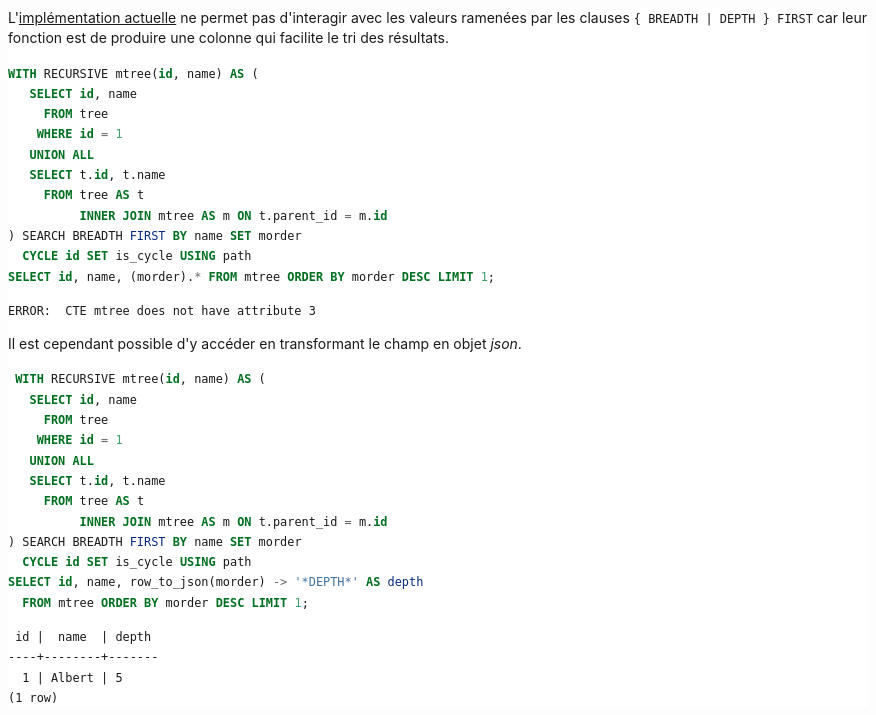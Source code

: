 L'[implémentation
actuelle](https://www.postgresql.org/message-id/4a068167-37ed-3d6c-5ec5-c9b03cae84e6%40enterprisedb.com)
ne permet pas d'interagir avec les valeurs ramenées par les clauses `{ BREADTH |
DEPTH } FIRST` car leur fonction est de produire une colonne qui facilite le
tri des résultats.

```sql
WITH RECURSIVE mtree(id, name) AS (
   SELECT id, name
     FROM tree
    WHERE id = 1
   UNION ALL
   SELECT t.id, t.name
     FROM tree AS t
          INNER JOIN mtree AS m ON t.parent_id = m.id
) SEARCH BREADTH FIRST BY name SET morder
  CYCLE id SET is_cycle USING path
SELECT id, name, (morder).* FROM mtree ORDER BY morder DESC LIMIT 1;
```

``` text
ERROR:  CTE mtree does not have attribute 3
```

Il est cependant possible d'y accéder en transformant le champ en objet _json_.

```sql
 WITH RECURSIVE mtree(id, name) AS (
   SELECT id, name
     FROM tree
    WHERE id = 1
   UNION ALL
   SELECT t.id, t.name
     FROM tree AS t
          INNER JOIN mtree AS m ON t.parent_id = m.id
) SEARCH BREADTH FIRST BY name SET morder
  CYCLE id SET is_cycle USING path
SELECT id, name, row_to_json(morder) -> '*DEPTH*' AS depth
  FROM mtree ORDER BY morder DESC LIMIT 1;
```

```text
 id |  name  | depth
----+--------+-------
  1 | Albert | 5
(1 row)
```

</div>
